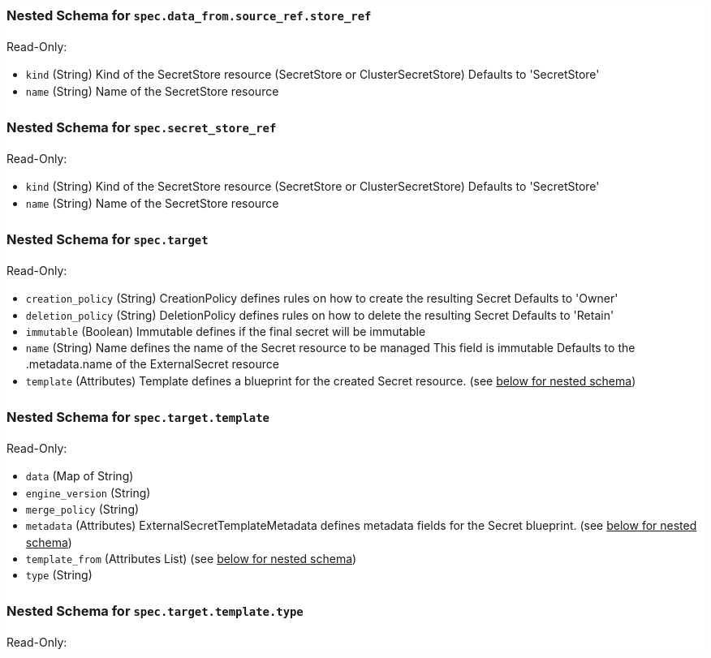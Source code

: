 
<a id="nestedatt--spec--data_from--source_ref--store_ref"></a>
### Nested Schema for `spec.data_from.source_ref.store_ref`

Read-Only:

- `kind` (String) Kind of the SecretStore resource (SecretStore or ClusterSecretStore) Defaults to 'SecretStore'
- `name` (String) Name of the SecretStore resource




<a id="nestedatt--spec--secret_store_ref"></a>
### Nested Schema for `spec.secret_store_ref`

Read-Only:

- `kind` (String) Kind of the SecretStore resource (SecretStore or ClusterSecretStore) Defaults to 'SecretStore'
- `name` (String) Name of the SecretStore resource


<a id="nestedatt--spec--target"></a>
### Nested Schema for `spec.target`

Read-Only:

- `creation_policy` (String) CreationPolicy defines rules on how to create the resulting Secret Defaults to 'Owner'
- `deletion_policy` (String) DeletionPolicy defines rules on how to delete the resulting Secret Defaults to 'Retain'
- `immutable` (Boolean) Immutable defines if the final secret will be immutable
- `name` (String) Name defines the name of the Secret resource to be managed This field is immutable Defaults to the .metadata.name of the ExternalSecret resource
- `template` (Attributes) Template defines a blueprint for the created Secret resource. (see [below for nested schema](#nestedatt--spec--target--template))

<a id="nestedatt--spec--target--template"></a>
### Nested Schema for `spec.target.template`

Read-Only:

- `data` (Map of String)
- `engine_version` (String)
- `merge_policy` (String)
- `metadata` (Attributes) ExternalSecretTemplateMetadata defines metadata fields for the Secret blueprint. (see [below for nested schema](#nestedatt--spec--target--template--metadata))
- `template_from` (Attributes List) (see [below for nested schema](#nestedatt--spec--target--template--template_from))
- `type` (String)

<a id="nestedatt--spec--target--template--metadata"></a>
### Nested Schema for `spec.target.template.type`

Read-Only:
